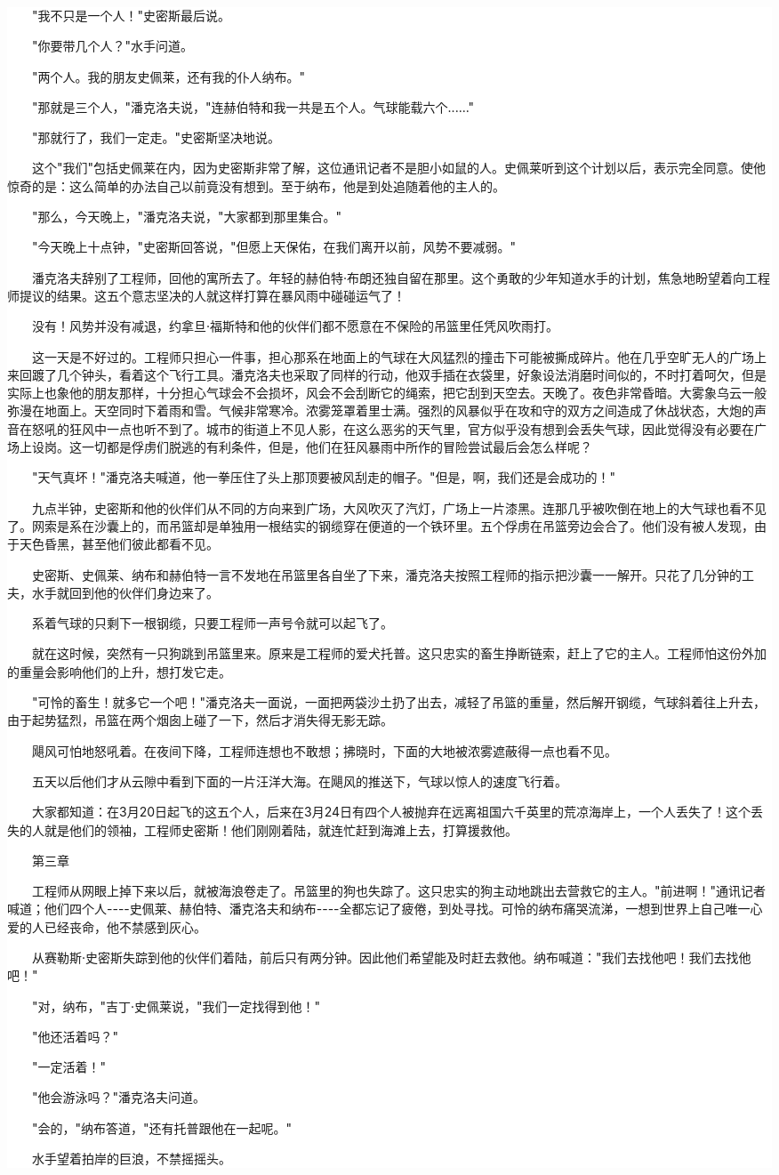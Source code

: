 　　"我不只是一个人！"史密斯最后说。

　　"你要带几个人？"水手问道。

　　"两个人。我的朋友史佩莱，还有我的仆人纳布。"

　　"那就是三个人，"潘克洛夫说，"连赫伯特和我一共是五个人。气球能载六个......"

　　"那就行了，我们一定走。"史密斯坚决地说。

　　这个"我们"包括史佩莱在内，因为史密斯非常了解，这位通讯记者不是胆小如鼠的人。史佩莱听到这个计划以后，表示完全同意。使他惊奇的是：这么简单的办法自己以前竟没有想到。至于纳布，他是到处追随着他的主人的。

　　"那么，今天晚上，"潘克洛夫说，"大家都到那里集合。"

　　"今天晚上十点钟，"史密斯回答说，"但愿上天保佑，在我们离开以前，风势不要减弱。"

　　潘克洛夫辞别了工程师，回他的寓所去了。年轻的赫伯特·布朗还独自留在那里。这个勇敢的少年知道水手的计划，焦急地盼望着向工程师提议的结果。这五个意志坚决的人就这样打算在暴风雨中碰碰运气了！

　　没有！风势并没有减退，约拿旦·福斯特和他的伙伴们都不愿意在不保险的吊篮里任凭风吹雨打。

　　这一天是不好过的。工程师只担心一件事，担心那系在地面上的气球在大风猛烈的撞击下可能被撕成碎片。他在几乎空旷无人的广场上来回踱了几个钟头，看着这个飞行工具。潘克洛夫也采取了同样的行动，他双手插在衣袋里，好象设法消磨时间似的，不时打着呵欠，但是实际上也象他的朋友那样，十分担心气球会不会损坏，风会不会刮断它的绳索，把它刮到天空去。天晚了。夜色非常昏暗。大雾象乌云一般弥漫在地面上。天空同时下着雨和雪。气候非常寒冷。浓雾笼罩着里士满。强烈的风暴似乎在攻和守的双方之间造成了休战状态，大炮的声音在怒吼的狂风中一点也听不到了。城市的街道上不见人影，在这么恶劣的天气里，官方似乎没有想到会丢失气球，因此觉得没有必要在广场上设岗。这一切都是俘虏们脱逃的有利条件，但是，他们在狂风暴雨中所作的冒险尝试最后会怎么样呢？

　　"天气真坏！"潘克洛夫喊道，他一拳压住了头上那顶要被风刮走的帽子。"但是，啊，我们还是会成功的！"

　　九点半钟，史密斯和他的伙伴们从不同的方向来到广场，大风吹灭了汽灯，广场上一片漆黑。连那几乎被吹倒在地上的大气球也看不见了。网索是系在沙囊上的，而吊篮却是单独用一根结实的钢缆穿在便道的一个铁环里。五个俘虏在吊篮旁边会合了。他们没有被人发现，由于天色昏黑，甚至他们彼此都看不见。

　　史密斯、史佩莱、纳布和赫伯特一言不发地在吊篮里各自坐了下来，潘克洛夫按照工程师的指示把沙囊一一解开。只花了几分钟的工夫，水手就回到他的伙伴们身边来了。

　　系着气球的只剩下一根钢缆，只要工程师一声号令就可以起飞了。

　　就在这时候，突然有一只狗跳到吊篮里来。原来是工程师的爱犬托普。这只忠实的畜生挣断链索，赶上了它的主人。工程师怕这份外加的重量会影响他们的上升，想打发它走。

　　"可怜的畜生！就多它一个吧！"潘克洛夫一面说，一面把两袋沙土扔了出去，减轻了吊篮的重量，然后解开钢缆，气球斜着往上升去，由于起势猛烈，吊篮在两个烟囱上碰了一下，然后才消失得无影无踪。

　　飓风可怕地怒吼着。在夜间下降，工程师连想也不敢想；拂晓时，下面的大地被浓雾遮蔽得一点也看不见。

　　五天以后他们才从云隙中看到下面的一片汪洋大海。在飓风的推送下，气球以惊人的速度飞行着。

　　大家都知道：在3月20日起飞的这五个人，后来在3月24日有四个人被抛弃在远离祖国六千英里的荒凉海岸上，一个人丢失了！这个丢失的人就是他们的领袖，工程师史密斯！他们刚刚着陆，就连忙赶到海滩上去，打算援救他。

　　第三章

　　工程师从网眼上掉下来以后，就被海浪卷走了。吊篮里的狗也失踪了。这只忠实的狗主动地跳出去营救它的主人。"前进啊！"通讯记者喊道；他们四个人----史佩莱、赫伯特、潘克洛夫和纳布----全都忘记了疲倦，到处寻找。可怜的纳布痛哭流涕，一想到世界上自己唯一心爱的人已经丧命，他不禁感到灰心。

　　从赛勒斯·史密斯失踪到他的伙伴们着陆，前后只有两分钟。因此他们希望能及时赶去救他。纳布喊道："我们去找他吧！我们去找他吧！"

　　"对，纳布，"吉丁·史佩莱说，"我们一定找得到他！"

　　"他还活着吗？"

　　"一定活着！"

　　"他会游泳吗？"潘克洛夫问道。

　　"会的，"纳布答道，"还有托普跟他在一起呢。"

　　水手望着拍岸的巨浪，不禁摇摇头。
